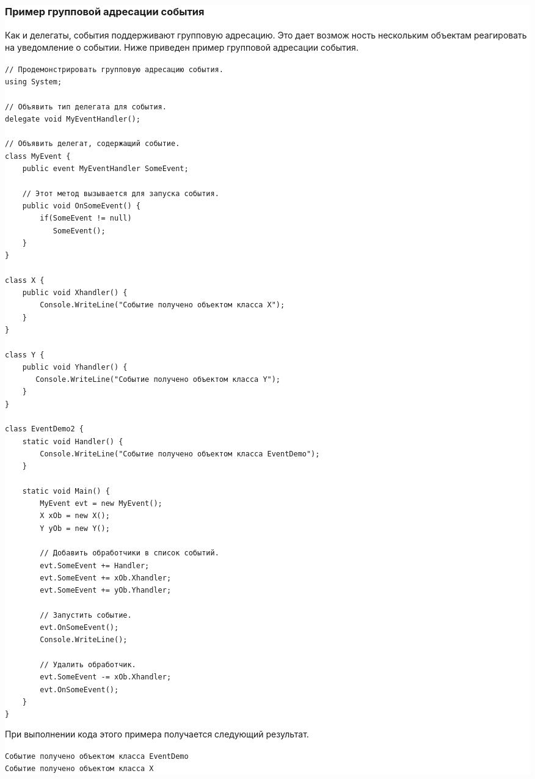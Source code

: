 ### Пример групповой адресации события
Как и делегаты, события поддерживают групповую адресацию. Это дает возмож­
ность нескольким объектам реагировать на уведомление о событии. Ниже приведен
пример групповой адресации события.
```
// Продемонстрировать групповую адресацию события.
using System;

// Объявить тип делегата для события.
delegate void MyEventHandler();

// Объявить делегат, содержащий событие.
class MyEvent {
    public event MyEventHandler SomeEvent;

    // Этот метод вызывается для запуска события.
    public void OnSomeEvent() {
        if(SomeEvent != null)
           SomeEvent();
    }
}

class X {
    public void Xhandler() {
        Console.WriteLine("Событие получено объектом класса X");
    }
}

class Y {
    public void Yhandler() {
       Console.WriteLine("Событие получено объектом класса Y");
    }
}

class EventDemo2 {
    static void Handler() {
        Console.WriteLine("Событие получено объектом класса EventDemo");
    }

    static void Main() {
        MyEvent evt = new MyEvent();
        X xOb = new X();
        Y yOb = new Y();

        // Добавить обработчики в список событий.
        evt.SomeEvent += Handler;
        evt.SomeEvent += xOb.Xhandler;
        evt.SomeEvent += yOb.Yhandler;

        // Запустить событие.
        evt.OnSomeEvent();
        Console.WriteLine();

        // Удалить обработчик.
        evt.SomeEvent -= xOb.Xhandler;
        evt.OnSomeEvent();
    }
}
```
При выполнении кода этого примера получается следующий результат.
```
Событие получено объектом класса EventDemo
Событие получено объектом класса X
```